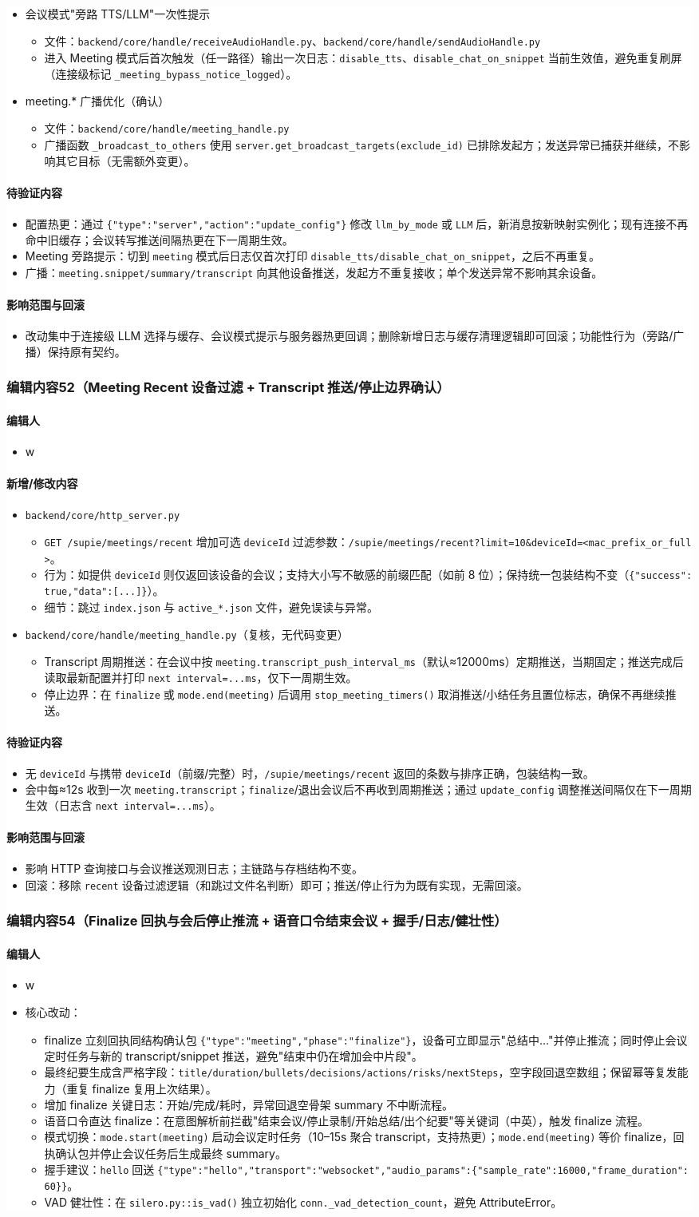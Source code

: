 - 会议模式"旁路 TTS/LLM"一次性提示
  - 文件：`backend/core/handle/receiveAudioHandle.py`、`backend/core/handle/sendAudioHandle.py`
  - 进入 Meeting 模式后首次触发（任一路径）输出一次日志：`disable_tts`、`disable_chat_on_snippet` 当前生效值，避免重复刷屏（连接级标记 `_meeting_bypass_notice_logged`）。

- meeting.* 广播优化（确认）
  - 文件：`backend/core/handle/meeting_handle.py`
  - 广播函数 `_broadcast_to_others` 使用 `server.get_broadcast_targets(exclude_id)` 已排除发起方；发送异常已捕获并继续，不影响其它目标（无需额外变更）。

#### 待验证内容
- 配置热更：通过 `{"type":"server","action":"update_config"}` 修改 `llm_by_mode` 或 `LLM` 后，新消息按新映射实例化；现有连接不再命中旧缓存；会议转写推送间隔热更在下一周期生效。
- Meeting 旁路提示：切到 `meeting` 模式后日志仅首次打印 `disable_tts/disable_chat_on_snippet`，之后不再重复。
- 广播：`meeting.snippet/summary/transcript` 向其他设备推送，发起方不重复接收；单个发送异常不影响其余设备。

#### 影响范围与回滚
- 改动集中于连接级 LLM 选择与缓存、会议模式提示与服务器热更回调；删除新增日志与缓存清理逻辑即可回滚；功能性行为（旁路/广播）保持原有契约。

### 编辑内容52（Meeting Recent 设备过滤 + Transcript 推送/停止边界确认）

#### 编辑人
- w

#### 新增/修改内容
- `backend/core/http_server.py`
  - `GET /supie/meetings/recent` 增加可选 `deviceId` 过滤参数：`/supie/meetings/recent?limit=10&deviceId=<mac_prefix_or_full>`。
  - 行为：如提供 `deviceId` 则仅返回该设备的会议；支持大小写不敏感的前缀匹配（如前 8 位）；保持统一包装结构不变（`{"success":true,"data":[...]}`）。
  - 细节：跳过 `index.json` 与 `active_*.json` 文件，避免误读与异常。

- `backend/core/handle/meeting_handle.py`（复核，无代码变更）
  - Transcript 周期推送：在会议中按 `meeting.transcript_push_interval_ms`（默认≈12000ms）定期推送，当期固定；推送完成后读取最新配置并打印 `next interval=...ms`，仅下一周期生效。
  - 停止边界：在 `finalize` 或 `mode.end(meeting)` 后调用 `stop_meeting_timers()` 取消推送/小结任务且置位标志，确保不再继续推送。

#### 待验证内容
- 无 `deviceId` 与携带 `deviceId`（前缀/完整）时，`/supie/meetings/recent` 返回的条数与排序正确，包装结构一致。
- 会中每≈12s 收到一次 `meeting.transcript`；`finalize`/退出会议后不再收到周期推送；通过 `update_config` 调整推送间隔仅在下一周期生效（日志含 `next interval=...ms`）。

#### 影响范围与回滚
- 影响 HTTP 查询接口与会议推送观测日志；主链路与存档结构不变。
- 回滚：移除 `recent` 设备过滤逻辑（和跳过文件名判断）即可；推送/停止行为为既有实现，无需回滚。


### 编辑内容54（Finalize 回执与会后停止推流 + 语音口令结束会议 + 握手/日志/健壮性）
#### 编辑人
- w

- 核心改动：
  - finalize 立刻回执同结构确认包 `{"type":"meeting","phase":"finalize"}`，设备可立即显示"总结中…"并停止推流；同时停止会议定时任务与新的 transcript/snippet 推送，避免"结束中仍在增加会中片段"。
  - 最终纪要生成含严格字段：`title/duration/bullets/decisions/actions/risks/nextSteps`，空字段回退空数组；保留幂等复发能力（重复 finalize 复用上次结果）。
  - 增加 finalize 关键日志：开始/完成/耗时，异常回退空骨架 summary 不中断流程。
  - 语音口令直达 finalize：在意图解析前拦截"结束会议/停止录制/开始总结/出个纪要"等关键词（中英），触发 finalize 流程。
  - 模式切换：`mode.start(meeting)` 启动会议定时任务（10–15s 聚合 transcript，支持热更）；`mode.end(meeting)` 等价 finalize，回执确认包并停止会议任务后生成最终 summary。
  - 握手建议：`hello` 回送 `{"type":"hello","transport":"websocket","audio_params":{"sample_rate":16000,"frame_duration":60}}`。
  - VAD 健壮性：在 `silero.py::is_vad()` 独立初始化 `conn._vad_detection_count`，避免 AttributeError。
